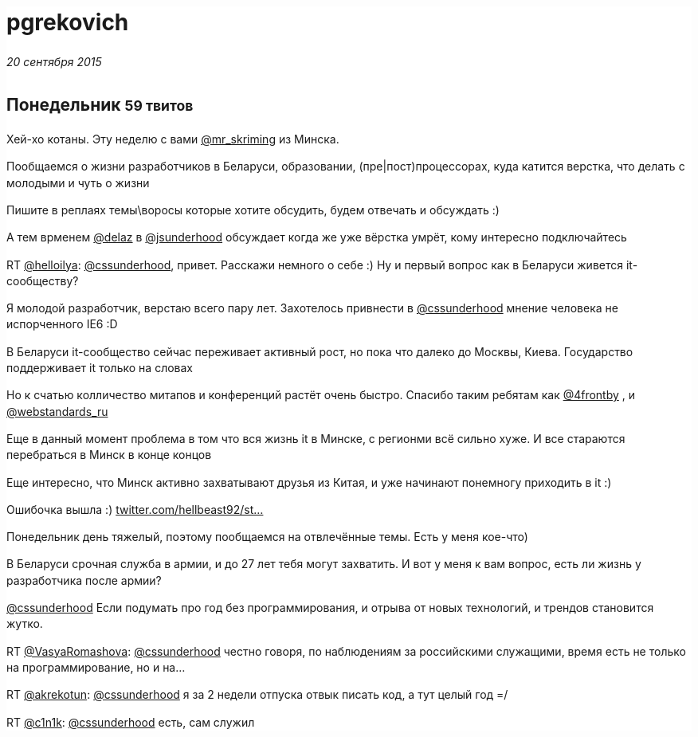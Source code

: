 # pgrekovich

_20 сентября 2015_

## Понедельник <small>59 твитов</small>

Хей-хо котаны. Эту неделю с вами <a href="https://twitter.com/mr_skriming" title="Pasha Grekovich">@mr_skriming</a> из Минска.

Пообщаемся о жизни разработчиков в Беларуси, образовании, (пре|пост)процессорах, куда катится верстка, что делать с молодыми и чуть о жизни

Пишите в реплаях темы\воросы которые хотите обсудить, будем отвечать и обсуждать :)

А тем врменем <a href="https://twitter.com/delaz" title="Igor Zenich">@delaz</a>  в <a href="https://twitter.com/jsunderhood" title="Разработчик">@jsunderhood</a> обсуждает когда же уже вёрстка умрёт, кому интересно подключайтесь

RT <a href="https://twitter.com/helloilya" title="Илья">@helloilya</a>: <a href="https://twitter.com/cssunderhood" title="Верстальщик">@cssunderhood</a>, привет. Расскажи немного о себе :) Ну и первый вопрос как в Беларуси живется it-сообществу?

Я молодой разработчик, верстаю всего пару лет. Захотелось привнести в <a href="https://twitter.com/cssunderhood" title="Верстальщик">@cssunderhood</a> мнение человека не испорченного IE6 :D

В Беларуси it-сообщество сейчас  переживает активный рост, но пока что далеко до Москвы, Киева. Государство поддерживает it только на словах

Но к счатью  колличество митапов и конференций растёт очень быстро. Спасибо таким ребятам как <a href="https://twitter.com/4frontby" title="4frontby">@4frontby</a> , и <a href="https://twitter.com/webstandards_ru" title="Веб-стандарты">@webstandards_ru</a>

Еще в данный момент проблема в том что вся жизнь it в Минске, с регионми всё сильно хуже. И все стараются перебраться в Минск в конце концов

Еще интересно, что Минск активно захватывают друзья из Китая, и уже начинают понемногу приходить в it :)

Ошибочка вышла :) <a href="https://t.co/dFNiDQQhUG">twitter.com/hellbeast92/st…</a>

Понедельник день тяжелый, поэтому пообщаемся на отвлечённые темы. Есть у меня кое-что)

В Беларуси срочная служба в армии, и до 27 лет тебя могут захватить. И вот у меня к вам вопрос, есть ли жизнь у разработчика после армии?

<a href="https://twitter.com/cssunderhood" title="Верстальщик">@cssunderhood</a> Если подумать про год без программирования, и отрыва от новых технологий, и трендов становится жутко.

RT <a href="https://twitter.com/VasyaRomashova" title="Zen Vasya">@VasyaRomashova</a>: <a href="https://twitter.com/cssunderhood" title="Верстальщик">@cssunderhood</a> честно говоря, по наблюдениям за российскими служащими, время есть не только на программирование, но и на…

RT <a href="https://twitter.com/akrekotun" title="Alexey Krekotun">@akrekotun</a>: <a href="https://twitter.com/cssunderhood" title="Верстальщик">@cssunderhood</a> я за 2 недели отпуска отвык писать код, а тут целый год =/

RT <a href="https://twitter.com/c1n1k" title="Oleg Denisov">@c1n1k</a>: <a href="https://twitter.com/cssunderhood" title="Верстальщик">@cssunderhood</a> есть, сам служил
